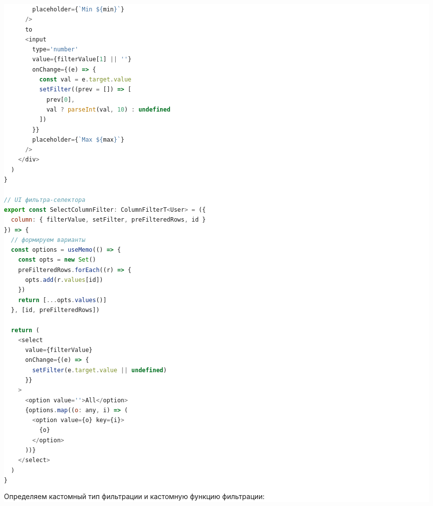 ```javascript
        placeholder={`Min ${min}`}
      />
      to
      <input
        type='number'
        value={filterValue[1] || ''}
        onChange={(e) => {
          const val = e.target.value
          setFilter((prev = []) => [
            prev[0],
            val ? parseInt(val, 10) : undefined
          ])
        }}
        placeholder={`Max ${max}`}
      />
    </div>
  )
}

// UI фильтра-селектора
export const SelectColumnFilter: ColumnFilterT<User> = ({
  column: { filterValue, setFilter, preFilteredRows, id }
}) => {
  // формируем варианты
  const options = useMemo(() => {
    const opts = new Set()
    preFilteredRows.forEach((r) => {
      opts.add(r.values[id])
    })
    return [...opts.values()]
  }, [id, preFilteredRows])

  return (
    <select
      value={filterValue}
      onChange={(e) => {
        setFilter(e.target.value || undefined)
      }}
    >
      <option value=''>All</option>
      {options.map((o: any, i) => (
        <option value={o} key={i}>
          {o}
        </option>
      ))}
    </select>
  )
}
```

Определяем кастомный тип фильтрации и кастомную функцию фильтрации:
